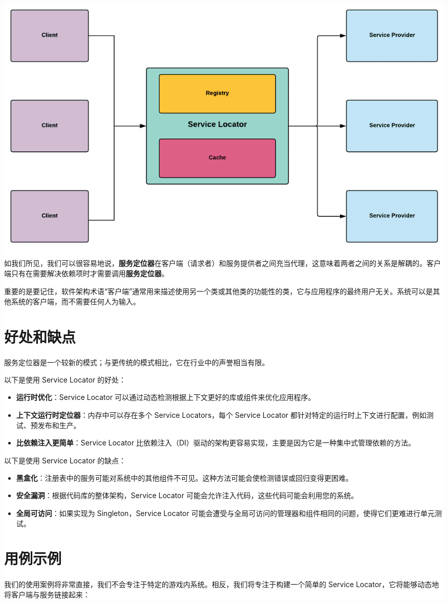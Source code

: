 ![](img/a7a4dcba-0fc5-432d-a9e7-67707cca2edc.png)

如我们所见，我们可以很容易地说，**服务定位器**在客户端（请求者）和服务提供者之间充当代理，这意味着两者之间的关系是解耦的。客户端只有在需要解决依赖项时才需要调用**服务定位器**。

重要的是要记住，软件架构术语“客户端”通常用来描述使用另一个类或其他类的功能性的类，它与应用程序的最终用户无关。系统可以是其他系统的客户端，而不需要任何人为输入。

# 好处和缺点

服务定位器是一个较新的模式；与更传统的模式相比，它在行业中的声誉相当有限。

以下是使用 Service Locator 的好处：

+   **运行时优化**：Service Locator 可以通过动态检测根据上下文更好的库或组件来优化应用程序。

+   **上下文运行时定位器**：内存中可以存在多个 Service Locators，每个 Service Locator 都针对特定的运行时上下文进行配置，例如测试、预发布和生产。

+   **比依赖注入更简单**：Service Locator 比依赖注入（DI）驱动的架构更容易实现，主要是因为它是一种集中式管理依赖的方法。

以下是使用 Service Locator 的缺点：

+   **黑盒化**：注册表中的服务可能对系统中的其他组件不可见。这种方法可能会使检测错误或回归变得更困难。

+   **安全漏洞**：根据代码库的整体架构，Service Locator 可能会允许注入代码，这些代码可能会利用您的系统。

+   **全局可访问**：如果实现为 Singleton，Service Locator 可能会遭受与全局可访问的管理器和组件相同的问题，使得它们更难进行单元测试。

# 用例示例

我们的使用案例将非常直接，我们不会专注于特定的游戏内系统。相反，我们将专注于构建一个简单的 Service Locator，它将能够动态地将客户端与服务链接起来：
